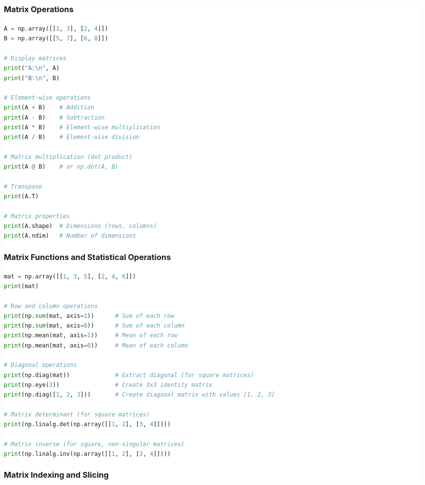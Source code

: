### Matrix Operations

```python
A = np.array([[1, 3], [2, 4]])
B = np.array([[5, 7], [6, 8]])

# Display matrices
print("A:\n", A)
print("B:\n", B)

# Element-wise operations
print(A + B)    # Addition
print(A - B)    # Subtraction
print(A * B)    # Element-wise multiplication
print(A / B)    # Element-wise division

# Matrix multiplication (dot product)
print(A @ B)    # or np.dot(A, B)

# Transpose
print(A.T)

# Matrix properties
print(A.shape)  # Dimensions (rows, columns)
print(A.ndim)   # Number of dimensions
```

### Matrix Functions and Statistical Operations

```python
mat = np.array([[1, 3, 5], [2, 4, 6]])
print(mat)

# Row and column operations
print(np.sum(mat, axis=1))      # Sum of each row
print(np.sum(mat, axis=0))      # Sum of each column
print(np.mean(mat, axis=1))     # Mean of each row
print(np.mean(mat, axis=0))     # Mean of each column

# Diagonal operations
print(np.diag(mat))             # Extract diagonal (for square matrices)
print(np.eye(3))                # Create 3x3 identity matrix
print(np.diag([1, 2, 3]))       # Create diagonal matrix with values [1, 2, 3]

# Matrix determinant (for square matrices)
print(np.linalg.det(np.array([[1, 2], [3, 4]])))

# Matrix inverse (for square, non-singular matrices)
print(np.linalg.inv(np.array([[1, 2], [3, 4]])))
```

### Matrix Indexing and Slicing
